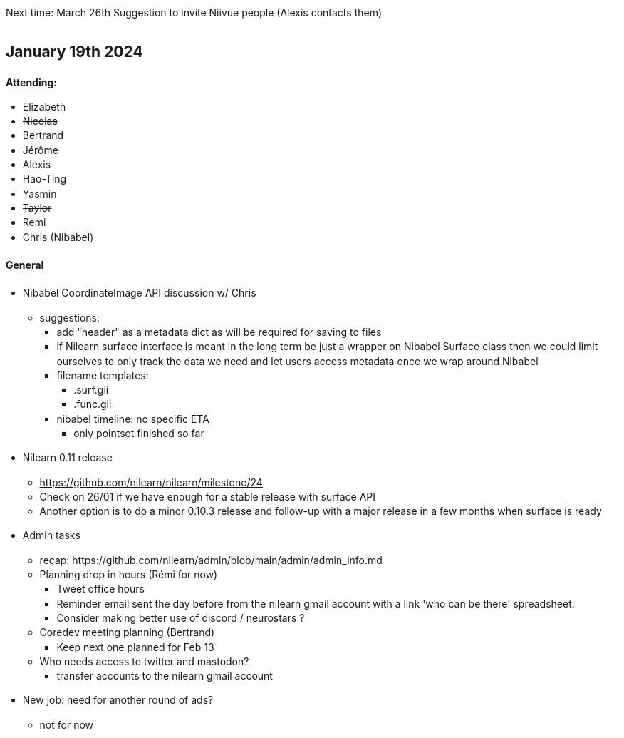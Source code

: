 Next time:  March 26th
Suggestion to invite Niivue people (Alexis contacts them)

## January 19th 2024

**Attending:**

- Elizabeth
- ~~Nicolas~~
- Bertrand
- Jérôme
- Alexis
- Hao-Ting
- Yasmin
- ~~Taylor~~
- Remi
- Chris (Nibabel)


#### General

- Nibabel CoordinateImage API discussion w/ Chris

    - suggestions:
        - add "header" as a metadata dict as will be required for saving to files
        - if Nilearn surface interface is meant in the long term be just a wrapper on Nibabel Surface class then we could limit ourselves to only track the data we need and let users access metadata once we wrap around Nibabel
        - filename templates:
            - .surf.gii
            - .func.gii
        - nibabel timeline: no specific ETA
            - only pointset finished so far

- Nilearn 0.11 release

    - https://github.com/nilearn/nilearn/milestone/24
    - Check on 26/01 if we have enough for a stable release with surface API
    - Another option is to do a minor 0.10.3 release and follow-up with a major release in a few months when surface is ready

- Admin tasks
    - recap: https://github.com/nilearn/admin/blob/main/admin/admin_info.md
    - Planning drop in hours (Rémi for now)
        - Tweet office hours
        - Reminder email sent the day before from the nilearn gmail account with a link 'who can be there' spreadsheet.
        - Consider making better use of discord / neurostars ?
    - Coredev meeting planning (Bertrand)
        - Keep next one planned for Feb 13
    - Who needs access to twitter and mastodon?
        - transfer accounts to the nilearn gmail account
    
- New job: need for another round of ads?
    - not for now

